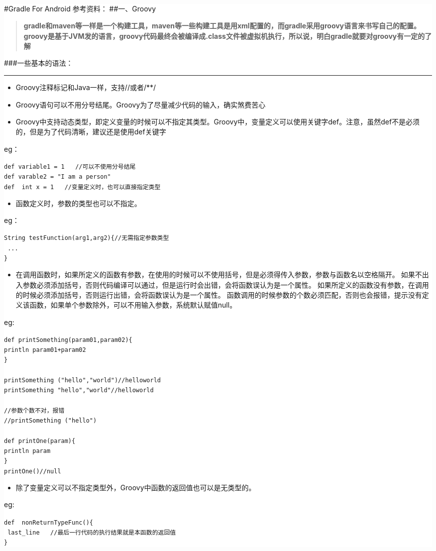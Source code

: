 #Gradle For Android
参考资料：
##一、Groovy
>**gradle和maven等一样是一个构建工具，maven等一些构建工具是用xml配置的，而gradle采用groovy语言来书写自己的配置。groovy是基于JVM发的语言，groovy代码最终会被编译成.class文件被虚拟机执行，所以说，明白gradle就要对groovy有一定的了解**
  
###一些基本的语法：

----------


- Groovy注释标记和Java一样，支持//或者/**/

- Groovy语句可以不用分号结尾。Groovy为了尽量减少代码的输入，确实煞费苦心
	
- Groovy中支持动态类型，即定义变量的时候可以不指定其类型。Groovy中，变量定义可以使用关键字def。注意，虽然def不是必须的，但是为了代码清晰，建议还是使用def关键字
  
eg：  

	def variable1 = 1   //可以不使用分号结尾 
    def varable2 = "I am a person"
	def  int x = 1   //变量定义时，也可以直接指定类型
- 函数定义时，参数的类型也可以不指定。
  
eg：
  
	String testFunction(arg1,arg2){//无需指定参数类型
 	 ...
	}
- 在调用函数时，如果所定义的函数有参数，在使用的时候可以不使用括号，但是必须得传入参数，参数与函数名以空格隔开。
如果不出入参数必须添加括号，否则代码编译可以通过，但是运行时会出错，会将函数误认为是一个属性。
如果所定义的函数没有参数，在调用的时候必须添加括号，否则运行出错，会将函数误认为是一个属性。
函数调用的时候参数的个数必须匹配，否则也会报错，提示没有定义该函数，如果单个参数除外，可以不用输入参数，系统默认赋值null。

eg:
	
	def printSomething(param01,param02){
    println param01+param02
	}
 
	printSomething ("hello","world")//helloworld
	printSomething "hello","world"//helloworld
 
	//参数个数不对，报错
	//printSomething ("hello")
 
	def printOne(param){
    println param
	}
	printOne()//null

  
- 除了变量定义可以不指定类型外，Groovy中函数的返回值也可以是无类型的。

eg:


	def  nonReturnTypeFunc(){
     last_line   //最后一行代码的执行结果就是本函数的返回值
	}
